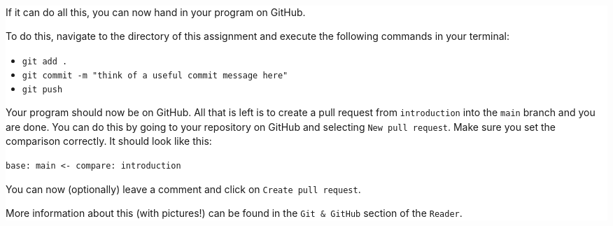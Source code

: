 If it can do all this, you can now hand in your program on GitHub. 

To do this, navigate to the directory of this assignment and execute the following
commands in your terminal:

- `git add .`
- `git commit -m "think of a useful commit message here"`
- `git push`

Your program should now be on GitHub. All that is left is to create a pull
request from `introduction` into the `main` branch and you are done. You can
do this by going to your repository on GitHub and selecting `New pull request`.
Make sure you set the comparison correctly. It should look like this:

`base: main <- compare: introduction`

You can now (optionally) leave a comment and click on `Create pull request`.

More information about this (with pictures!) can be found in the `Git & GitHub`
section of the `Reader`.
